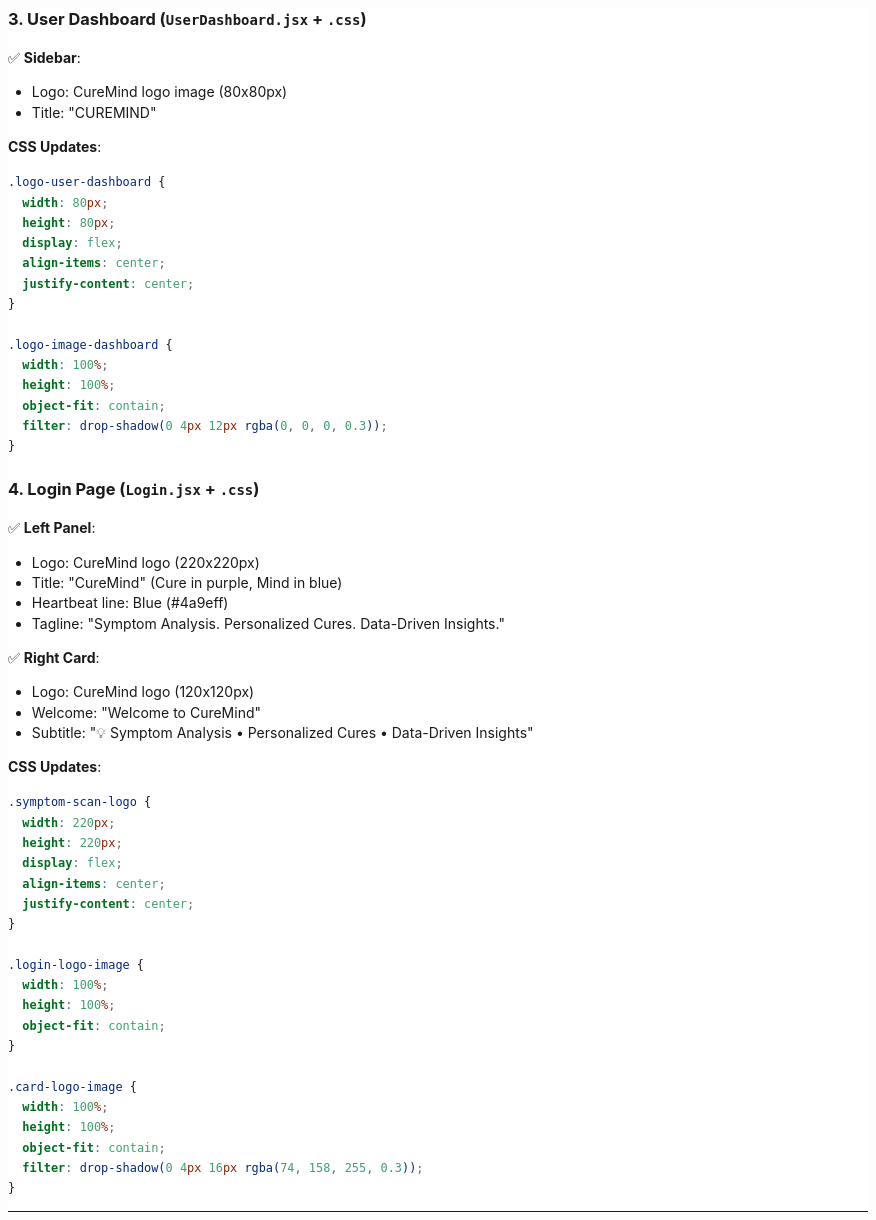 ### **3. User Dashboard** (`UserDashboard.jsx` + `.css`)
✅ **Sidebar**:
- Logo: CureMind logo image (80x80px)
- Title: "CUREMIND"

**CSS Updates**:
```css
.logo-user-dashboard {
  width: 80px;
  height: 80px;
  display: flex;
  align-items: center;
  justify-content: center;
}

.logo-image-dashboard {
  width: 100%;
  height: 100%;
  object-fit: contain;
  filter: drop-shadow(0 4px 12px rgba(0, 0, 0, 0.3));
}
```

### **4. Login Page** (`Login.jsx` + `.css`)
✅ **Left Panel**:
- Logo: CureMind logo (220x220px)
- Title: "CureMind" (Cure in purple, Mind in blue)
- Heartbeat line: Blue (#4a9eff)
- Tagline: "Symptom Analysis. Personalized Cures. Data-Driven Insights."

✅ **Right Card**:
- Logo: CureMind logo (120x120px)
- Welcome: "Welcome to CureMind"
- Subtitle: "💡 Symptom Analysis • Personalized Cures • Data-Driven Insights"

**CSS Updates**:
```css
.symptom-scan-logo {
  width: 220px;
  height: 220px;
  display: flex;
  align-items: center;
  justify-content: center;
}

.login-logo-image {
  width: 100%;
  height: 100%;
  object-fit: contain;
}

.card-logo-image {
  width: 100%;
  height: 100%;
  object-fit: contain;
  filter: drop-shadow(0 4px 16px rgba(74, 158, 255, 0.3));
}
```

---